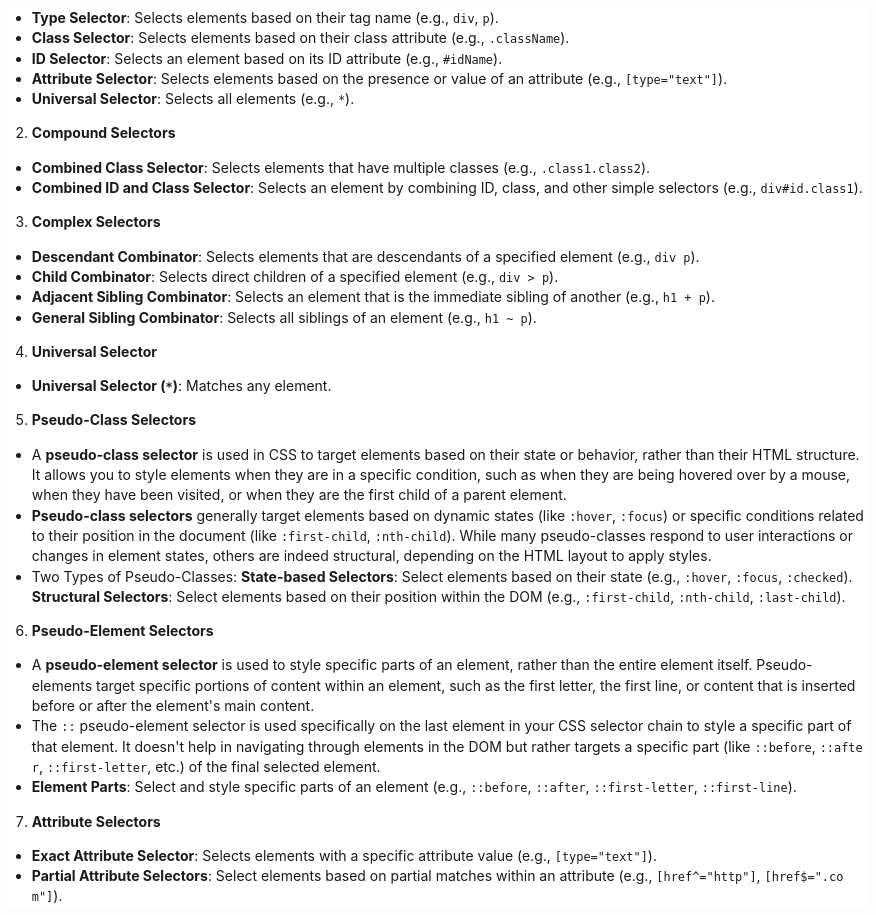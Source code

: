 - **Type Selector**: Selects elements based on their tag name (e.g., `div`, `p`).
- **Class Selector**: Selects elements based on their class attribute (e.g., `.className`).
- **ID Selector**: Selects an element based on its ID attribute (e.g., `#idName`).
- **Attribute Selector**: Selects elements based on the presence or value of an attribute (e.g., `[type="text"]`).
- **Universal Selector**: Selects all elements (e.g., `*`).

2. **Compound Selectors**
- **Combined Class Selector**: Selects elements that have multiple classes (e.g., `.class1.class2`).
- **Combined ID and Class Selector**: Selects an element by combining ID, class, and other simple selectors (e.g., `div#id.class1`).

3. **Complex Selectors**
- **Descendant Combinator**: Selects elements that are descendants of a specified element (e.g., `div p`).
- **Child Combinator**: Selects direct children of a specified element (e.g., `div > p`).
- **Adjacent Sibling Combinator**: Selects an element that is the immediate sibling of another (e.g., `h1 + p`).
- **General Sibling Combinator**: Selects all siblings of an element (e.g., `h1 ~ p`).

4. **Universal Selector**
- **Universal Selector (`*`)**: Matches any element.

5. **Pseudo-Class Selectors**
- A **pseudo-class selector** is used in CSS to target elements based on their state or behavior, rather than their HTML structure. It allows you to style elements when they are in a specific condition, such as when they are being hovered over by a mouse, when they have been visited, or when they are the first child of a parent element.
- **Pseudo-class selectors** generally target elements based on dynamic states (like `:hover`, `:focus`) or specific conditions related to their position in the document (like `:first-child`, `:nth-child`). While many pseudo-classes respond to user interactions or changes in element states, others are indeed structural, depending on the HTML layout to apply styles.
- Two Types of Pseudo-Classes:
  **State-based Selectors**: Select elements based on their state (e.g., `:hover`, `:focus`, `:checked`).
  **Structural Selectors**: Select elements based on their position within the DOM (e.g., `:first-child`, `:nth-child`, `:last-child`).

6. **Pseudo-Element Selectors**
- A **pseudo-element selector** is used to style specific parts of an element, rather than the entire element itself. Pseudo-elements target specific portions of content within an element, such as the first letter, the first line, or content that is inserted before or after the element's main content.
- The `::` pseudo-element selector is used specifically on the last element in your CSS selector chain to style a specific part of that element. It doesn't help in navigating through elements in the DOM but rather targets a specific part (like `::before`, `::after`, `::first-letter`, etc.) of the final selected element.
- **Element Parts**: Select and style specific parts of an element (e.g., `::before`, `::after`, `::first-letter`, `::first-line`).

7. **Attribute Selectors**
- **Exact Attribute Selector**: Selects elements with a specific attribute value (e.g., `[type="text"]`).
- **Partial Attribute Selectors**: Select elements based on partial matches within an attribute (e.g., `[href^="http"]`, `[href$=".com"]`).
